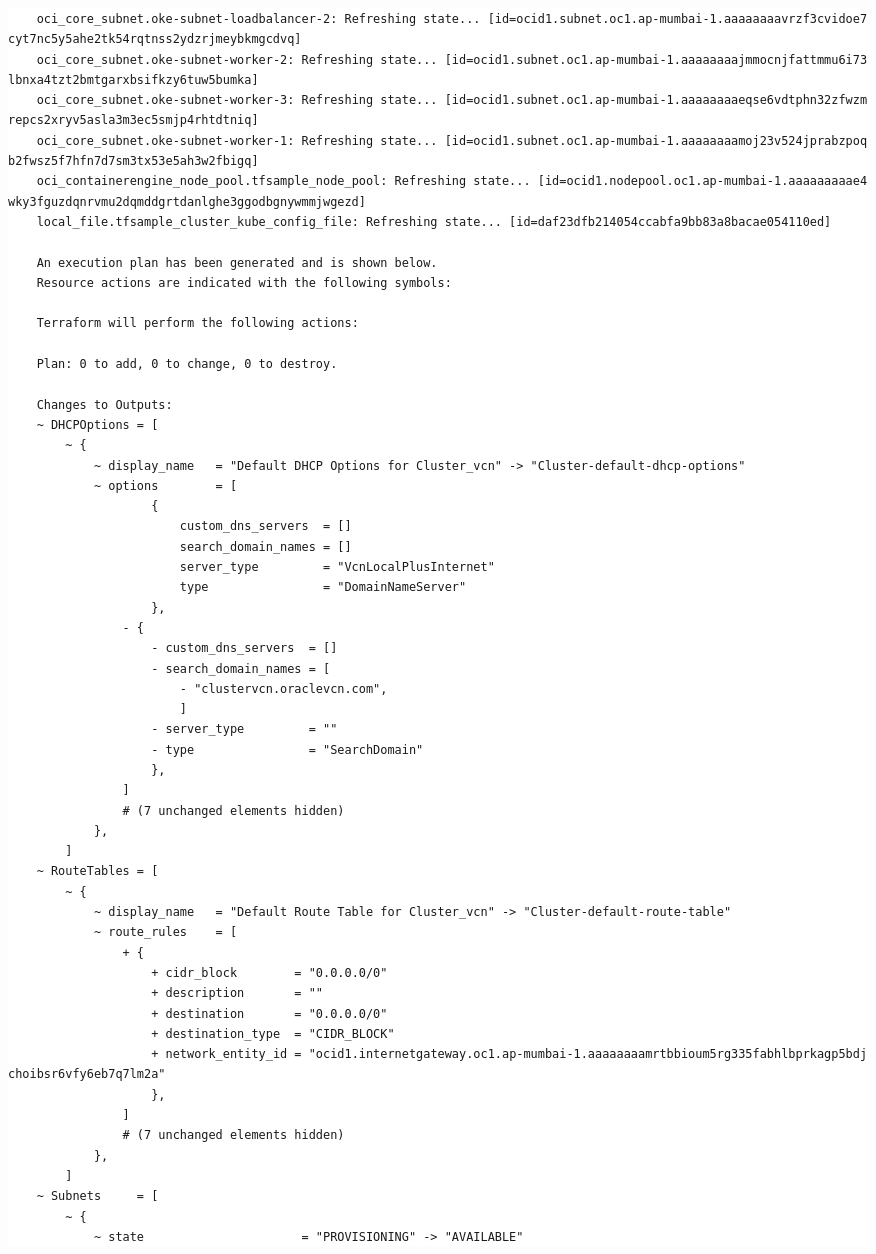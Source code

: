         oci_core_subnet.oke-subnet-loadbalancer-2: Refreshing state... [id=ocid1.subnet.oc1.ap-mumbai-1.aaaaaaaavrzf3cvidoe7cyt7nc5y5ahe2tk54rqtnss2ydzrjmeybkmgcdvq]
        oci_core_subnet.oke-subnet-worker-2: Refreshing state... [id=ocid1.subnet.oc1.ap-mumbai-1.aaaaaaaajmmocnjfattmmu6i73lbnxa4tzt2bmtgarxbsifkzy6tuw5bumka]
        oci_core_subnet.oke-subnet-worker-3: Refreshing state... [id=ocid1.subnet.oc1.ap-mumbai-1.aaaaaaaaeqse6vdtphn32zfwzmrepcs2xryv5asla3m3ec5smjp4rhtdtniq]
        oci_core_subnet.oke-subnet-worker-1: Refreshing state... [id=ocid1.subnet.oc1.ap-mumbai-1.aaaaaaaamoj23v524jprabzpoqb2fwsz5f7hfn7d7sm3tx53e5ah3w2fbigq]
        oci_containerengine_node_pool.tfsample_node_pool: Refreshing state... [id=ocid1.nodepool.oc1.ap-mumbai-1.aaaaaaaaae4wky3fguzdqnrvmu2dqmddgrtdanlghe3ggodbgnywmmjwgezd]
        local_file.tfsample_cluster_kube_config_file: Refreshing state... [id=daf23dfb214054ccabfa9bb83a8bacae054110ed]

        An execution plan has been generated and is shown below.
        Resource actions are indicated with the following symbols:

        Terraform will perform the following actions:

        Plan: 0 to add, 0 to change, 0 to destroy.

        Changes to Outputs:
        ~ DHCPOptions = [
            ~ {
                ~ display_name   = "Default DHCP Options for Cluster_vcn" -> "Cluster-default-dhcp-options"
                ~ options        = [
                        {
                            custom_dns_servers  = []
                            search_domain_names = []
                            server_type         = "VcnLocalPlusInternet"
                            type                = "DomainNameServer"
                        },
                    - {
                        - custom_dns_servers  = []
                        - search_domain_names = [
                            - "clustervcn.oraclevcn.com",
                            ]
                        - server_type         = ""
                        - type                = "SearchDomain"
                        },
                    ]
                    # (7 unchanged elements hidden)
                },
            ]
        ~ RouteTables = [
            ~ {
                ~ display_name   = "Default Route Table for Cluster_vcn" -> "Cluster-default-route-table"
                ~ route_rules    = [
                    + {
                        + cidr_block        = "0.0.0.0/0"
                        + description       = ""
                        + destination       = "0.0.0.0/0"
                        + destination_type  = "CIDR_BLOCK"
                        + network_entity_id = "ocid1.internetgateway.oc1.ap-mumbai-1.aaaaaaaamrtbbioum5rg335fabhlbprkagp5bdjchoibsr6vfy6eb7q7lm2a"
                        },
                    ]
                    # (7 unchanged elements hidden)
                },
            ]
        ~ Subnets     = [
            ~ {
                ~ state                      = "PROVISIONING" -> "AVAILABLE"